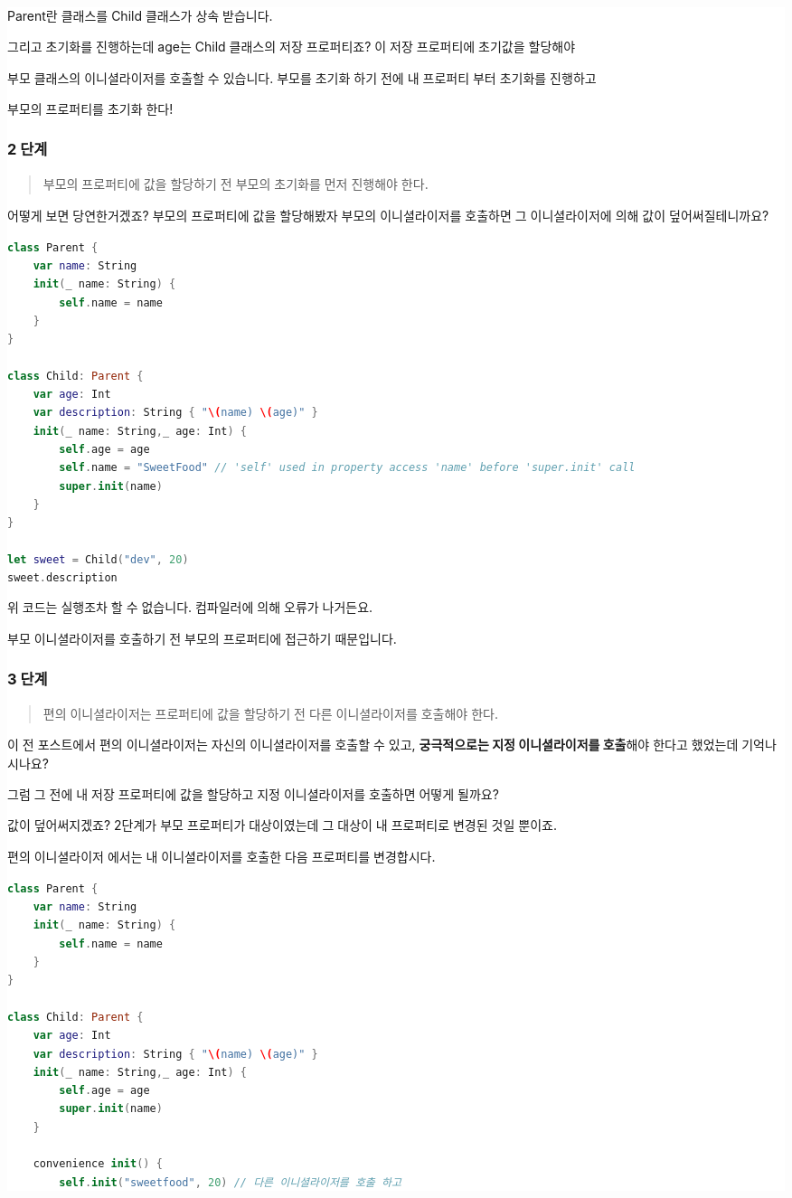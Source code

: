 Parent란 클래스를 Child 클래스가 상속 받습니다.

그리고 초기화를 진행하는데 age는 Child 클래스의 저장 프로퍼티죠? 이 저장 프로퍼티에 초기값을 할당해야

부모 클래스의 이니셜라이저를 호출할 수 있습니다. 부모를 초기화 하기 전에 내 프로퍼티 부터 초기화를 진행하고

부모의 프로퍼티를 초기화 한다!

### 2 단계

> 부모의 프로퍼티에 값을 할당하기 전 부모의 초기화를 먼저 진행해야 한다.

어떻게 보면 당연한거겠죠? 부모의 프로퍼티에 값을 할당해봤자 부모의 이니셜라이저를 호출하면 그 이니셜라이저에 의해 값이 덮어써질테니까요?

```swift
class Parent {
    var name: String
    init(_ name: String) {
        self.name = name
    }
}

class Child: Parent {
    var age: Int
    var description: String { "\(name) \(age)" }
    init(_ name: String,_ age: Int) {
        self.age = age
        self.name = "SweetFood" // 'self' used in property access 'name' before 'super.init' call
        super.init(name)
    }
}

let sweet = Child("dev", 20)
sweet.description
```

위 코드는 실행조차 할 수 없습니다. 컴파일러에 의해 오류가 나거든요.

부모 이니셜라이저를 호출하기 전 부모의 프로퍼티에 접근하기 때문입니다.

### 3 단계

> 편의 이니셜라이저는 프로퍼티에 값을 할당하기 전 다른 이니셜라이저를 호출해야 한다.

이 전 포스트에서 편의 이니셜라이저는 자신의 이니셜라이저를 호출할 수 있고, **궁극적으로는 지정 이니셜라이저를 호출**해야 한다고 했었는데 기억나시나요?

그럼 그 전에 내 저장 프로퍼티에 값을 할당하고 지정 이니셜라이저를 호출하면 어떻게 될까요?

값이 덮어써지겠죠? 2단계가 부모 프로퍼티가 대상이였는데 그 대상이 내 프로퍼티로 변경된 것일 뿐이죠.

편의 이니셜라이저 에서는 내 이니셜라이저를 호출한 다음 프로퍼티를 변경합시다.

```swift
class Parent {
    var name: String
    init(_ name: String) {
        self.name = name
    }
}

class Child: Parent {
    var age: Int
    var description: String { "\(name) \(age)" }
    init(_ name: String,_ age: Int) {
        self.age = age
        super.init(name)
    }

    convenience init() {
        self.init("sweetfood", 20) // 다른 이니셜라이저를 호출 하고
```